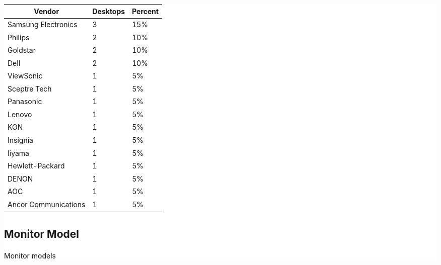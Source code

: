 
| Vendor               | Desktops | Percent |
|----------------------|----------|---------|
| Samsung Electronics  | 3        | 15%     |
| Philips              | 2        | 10%     |
| Goldstar             | 2        | 10%     |
| Dell                 | 2        | 10%     |
| ViewSonic            | 1        | 5%      |
| Sceptre Tech         | 1        | 5%      |
| Panasonic            | 1        | 5%      |
| Lenovo               | 1        | 5%      |
| KON                  | 1        | 5%      |
| Insignia             | 1        | 5%      |
| Iiyama               | 1        | 5%      |
| Hewlett-Packard      | 1        | 5%      |
| DENON                | 1        | 5%      |
| AOC                  | 1        | 5%      |
| Ancor Communications | 1        | 5%      |

Monitor Model
-------------

Monitor models

